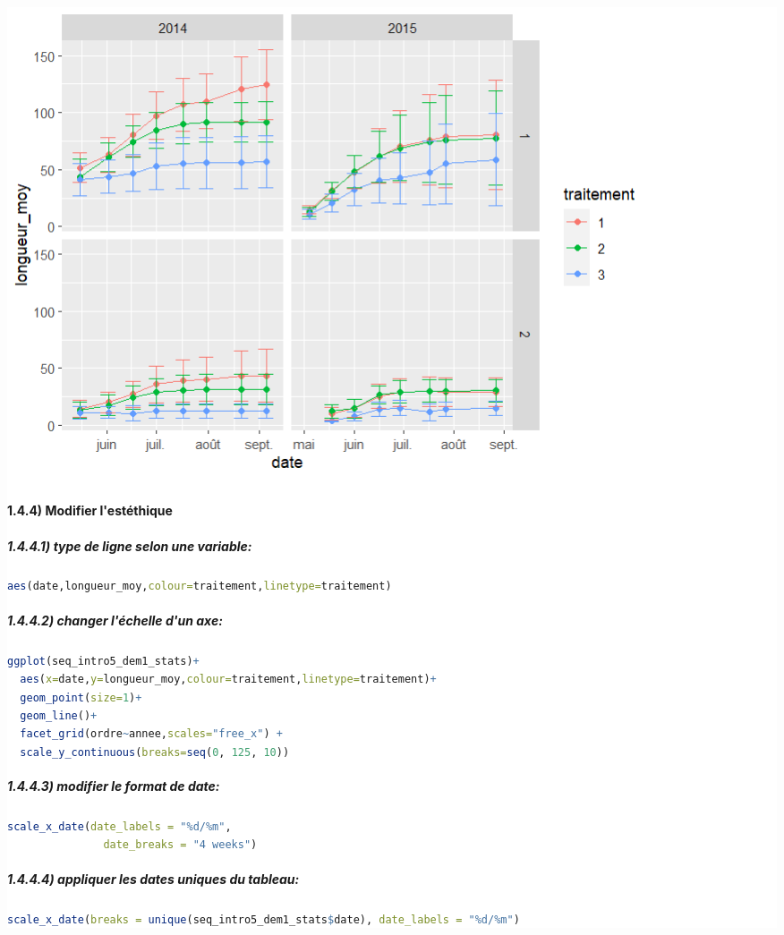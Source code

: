 ![517](./image/image%20-%20%20Cours%20R%20et%20Rstudio-4.png#)  
#### 1.4.4) Modifier l'estéthique  
  
##### 1.4.4.1) type de ligne selon une variable:  
```r  
aes(date,longueur_moy,colour=traitement,linetype=traitement)  
```  
  
##### 1.4.4.2) changer l'échelle d'un axe:  
```r  
ggplot(seq_intro5_dem1_stats)+  
  aes(x=date,y=longueur_moy,colour=traitement,linetype=traitement)+  
  geom_point(size=1)+  
  geom_line()+  
  facet_grid(ordre~annee,scales="free_x") +  
  scale_y_continuous(breaks=seq(0, 125, 10))  
```  
  
##### 1.4.4.3) modifier le format de date:  
```r  
scale_x_date(date_labels = "%d/%m",  
               date_breaks = "4 weeks")  
```  
  
##### 1.4.4.4) appliquer les dates uniques du tableau:  
```r  
scale_x_date(breaks = unique(seq_intro5_dem1_stats$date), date_labels = "%d/%m")  
```  
  